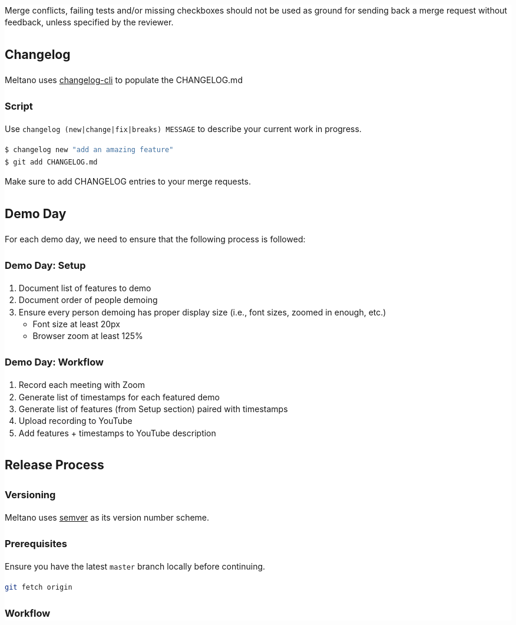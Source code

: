 Merge conflicts, failing tests and/or missing checkboxes should not be used as ground for sending back a merge request without feedback, unless specified by the reviewer.

## Changelog

Meltano uses [changelog-cli](https://github.com/mc706/changelog-cli) to populate the CHANGELOG.md

### Script

Use `changelog (new|change|fix|breaks) MESSAGE` to describe your current work in progress.

```bash
$ changelog new "add an amazing feature"
$ git add CHANGELOG.md
```

Make sure to add CHANGELOG entries to your merge requests.

## Demo Day

For each demo day, we need to ensure that the following process is followed:

### Demo Day: Setup

1. Document list of features to demo
2. Document order of people demoing
3. Ensure every person demoing has proper display size (i.e., font sizes, zoomed in enough, etc.)
   - Font size at least 20px
   - Browser zoom at least 125%

### Demo Day: Workflow

1. Record each meeting with Zoom
2. Generate list of timestamps for each featured demo
3. Generate list of features (from Setup section) paired with timestamps
4. Upload recording to YouTube
5. Add features + timestamps to YouTube description

## Release Process

### Versioning

Meltano uses [semver](https://semver.org/) as its version number scheme.

### Prerequisites

Ensure you have the latest `master` branch locally before continuing.

```bash
git fetch origin
```

### Workflow
